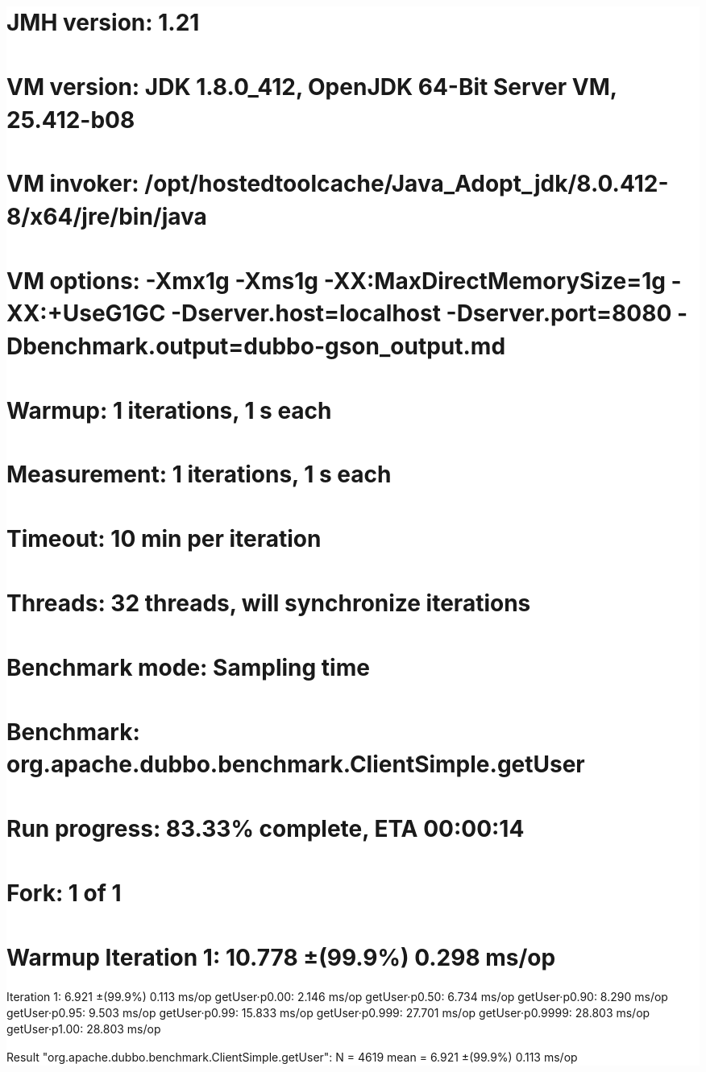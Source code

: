 # JMH version: 1.21
# VM version: JDK 1.8.0_412, OpenJDK 64-Bit Server VM, 25.412-b08
# VM invoker: /opt/hostedtoolcache/Java_Adopt_jdk/8.0.412-8/x64/jre/bin/java
# VM options: -Xmx1g -Xms1g -XX:MaxDirectMemorySize=1g -XX:+UseG1GC -Dserver.host=localhost -Dserver.port=8080 -Dbenchmark.output=dubbo-gson_output.md
# Warmup: 1 iterations, 1 s each
# Measurement: 1 iterations, 1 s each
# Timeout: 10 min per iteration
# Threads: 32 threads, will synchronize iterations
# Benchmark mode: Sampling time
# Benchmark: org.apache.dubbo.benchmark.ClientSimple.getUser

# Run progress: 83.33% complete, ETA 00:00:14
# Fork: 1 of 1
# Warmup Iteration   1: 10.778 ±(99.9%) 0.298 ms/op
Iteration   1: 6.921 ±(99.9%) 0.113 ms/op
                 getUser·p0.00:   2.146 ms/op
                 getUser·p0.50:   6.734 ms/op
                 getUser·p0.90:   8.290 ms/op
                 getUser·p0.95:   9.503 ms/op
                 getUser·p0.99:   15.833 ms/op
                 getUser·p0.999:  27.701 ms/op
                 getUser·p0.9999: 28.803 ms/op
                 getUser·p1.00:   28.803 ms/op



Result "org.apache.dubbo.benchmark.ClientSimple.getUser":
  N = 4619
  mean =      6.921 ±(99.9%) 0.113 ms/op
